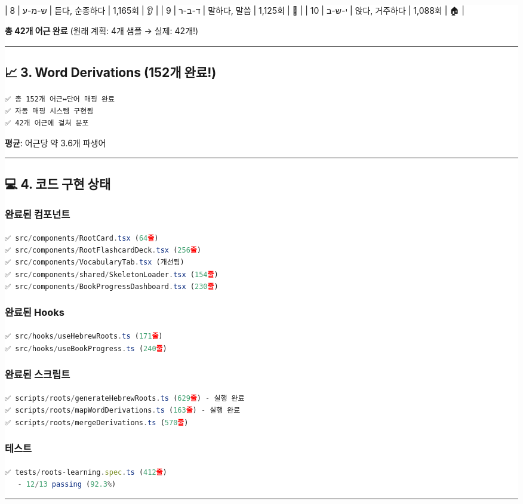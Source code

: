 | 8 | ש-מ-ע | 듣다, 순종하다 | 1,165회 | 👂 |
| 9 | ד-ב-ר | 말하다, 말씀 | 1,125회 | 📜 |
| 10 | י-ש-ב | 앉다, 거주하다 | 1,088회 | 🏠 |

**총 42개 어근 완료** (원래 계획: 4개 샘플 → 실제: 42개!)

---

## 📈 3. Word Derivations (152개 완료!)

```
✅ 총 152개 어근↔단어 매핑 완료
✅ 자동 매핑 시스템 구현됨
✅ 42개 어근에 걸쳐 분포
```

**평균**: 어근당 약 3.6개 파생어

---

## 💻 4. 코드 구현 상태

### 완료된 컴포넌트

```typescript
✅ src/components/RootCard.tsx (64줄)
✅ src/components/RootFlashcardDeck.tsx (256줄)
✅ src/components/VocabularyTab.tsx (개선됨)
✅ src/components/shared/SkeletonLoader.tsx (154줄)
✅ src/components/BookProgressDashboard.tsx (230줄)
```

### 완료된 Hooks

```typescript
✅ src/hooks/useHebrewRoots.ts (171줄)
✅ src/hooks/useBookProgress.ts (240줄)
```

### 완료된 스크립트

```typescript
✅ scripts/roots/generateHebrewRoots.ts (629줄) - 실행 완료
✅ scripts/roots/mapWordDerivations.ts (163줄) - 실행 완료
✅ scripts/roots/mergeDerivations.ts (570줄)
```

### 테스트

```typescript
✅ tests/roots-learning.spec.ts (412줄)
   - 12/13 passing (92.3%)
```

---